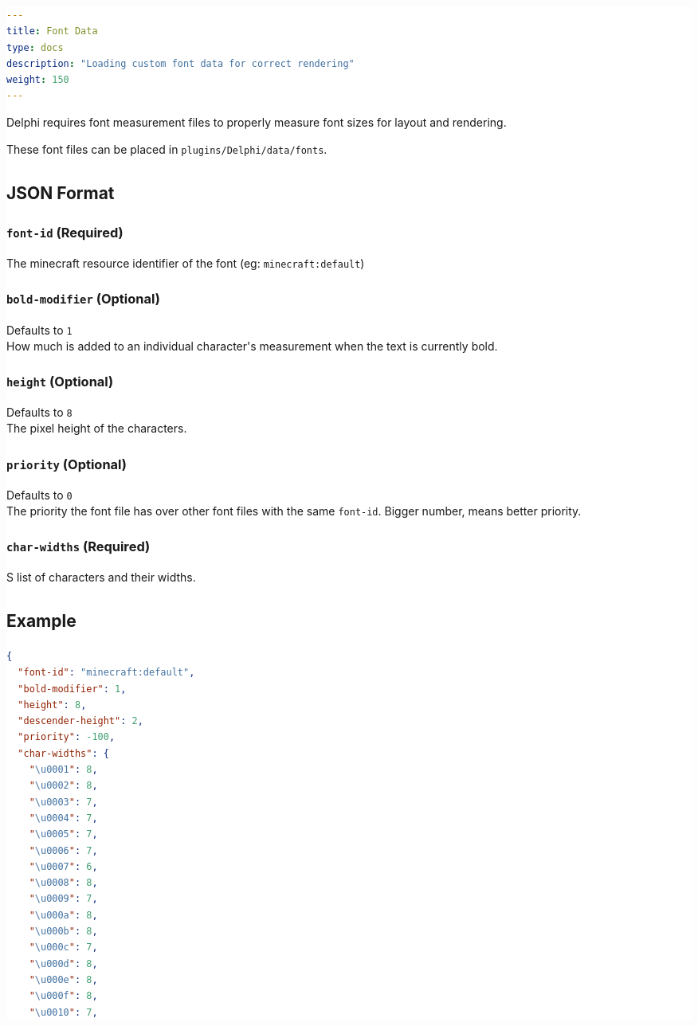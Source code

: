 ```yaml
---
title: Font Data
type: docs
description: "Loading custom font data for correct rendering"
weight: 150
---
```


Delphi requires font measurement files to properly measure font sizes for 
layout and rendering.
  
These font files can be placed in `plugins/Delphi/data/fonts`.

## JSON Format
### `font-id` (Required)
The minecraft resource identifier of the font (eg: 
`minecraft:default`)

### `bold-modifier` (Optional)
Defaults to `1`  
How much is added to an individual character's measurement when the 
text is currently bold.

### `height` (Optional)
Defaults to `8`  
The pixel height of the characters.

### `priority` (Optional)
Defaults to `0`  
The priority the font file has over other font files with the same 
`font-id`. Bigger number, means better priority.

### `char-widths` (Required)
S list of characters and their widths.

## Example
```json
{
  "font-id": "minecraft:default",
  "bold-modifier": 1,
  "height": 8,
  "descender-height": 2,
  "priority": -100,
  "char-widths": {
    "\u0001": 8,
    "\u0002": 8,
    "\u0003": 7,
    "\u0004": 7,
    "\u0005": 7,
    "\u0006": 7,
    "\u0007": 6,
    "\u0008": 8,
    "\u0009": 7,
    "\u000a": 8,
    "\u000b": 8,
    "\u000c": 7,
    "\u000d": 8,
    "\u000e": 8,
    "\u000f": 8,
    "\u0010": 7,
```